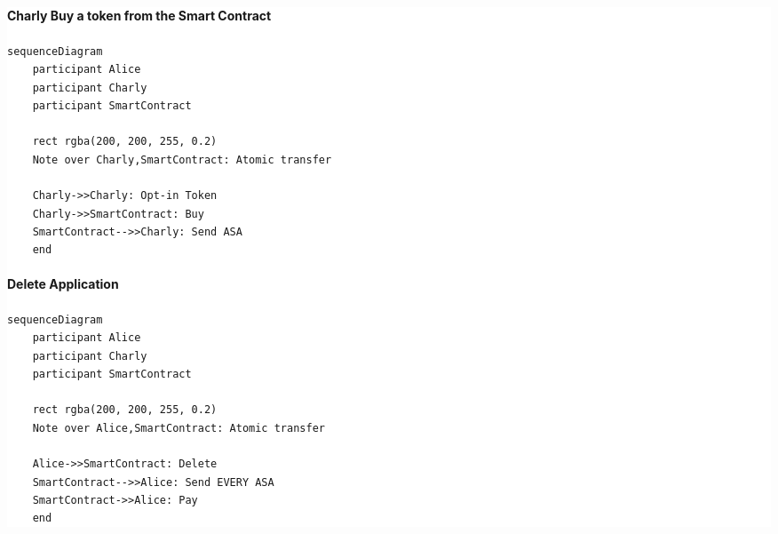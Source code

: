 #### Charly Buy a token from the Smart Contract

```mermaid
sequenceDiagram
    participant Alice
    participant Charly
    participant SmartContract

    rect rgba(200, 200, 255, 0.2)
    Note over Charly,SmartContract: Atomic transfer

    Charly->>Charly: Opt-in Token
    Charly->>SmartContract: Buy
    SmartContract-->>Charly: Send ASA
    end
```

#### Delete Application

```mermaid
sequenceDiagram
    participant Alice
    participant Charly
    participant SmartContract

    rect rgba(200, 200, 255, 0.2)
    Note over Alice,SmartContract: Atomic transfer

    Alice->>SmartContract: Delete
    SmartContract-->>Alice: Send EVERY ASA
    SmartContract->>Alice: Pay
    end
```
